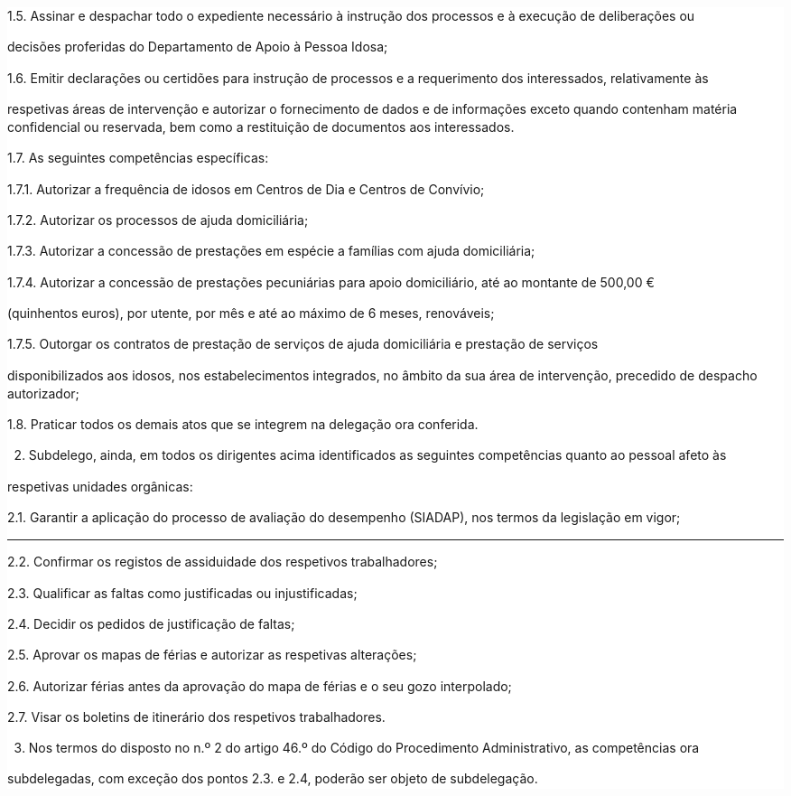 1.5. Assinar e despachar todo o expediente necessário à instrução dos processos e à execução de deliberações ou

decisões proferidas do Departamento de Apoio à Pessoa Idosa;

1.6. Emitir declarações ou certidões para instrução de processos e a requerimento dos interessados, relativamente às

respetivas áreas de intervenção e autorizar o fornecimento de dados e de informações exceto quando contenham
matéria confidencial ou reservada, bem como a restituição de documentos aos interessados.

1.7. As seguintes competências específicas:


1.7.1. Autorizar a frequência de idosos em Centros de Dia e Centros de Convívio;

1.7.2. Autorizar os processos de ajuda domiciliária;

1.7.3. Autorizar a concessão de prestações em espécie a famílias com ajuda domiciliária;

1.7.4. Autorizar a concessão de prestações pecuniárias para apoio domiciliário, até ao montante de 500,00 €

(quinhentos euros), por utente, por mês e até ao máximo de 6 meses, renováveis;

1.7.5. Outorgar os contratos de prestação de serviços de ajuda domiciliária e prestação de serviços

disponibilizados aos idosos, nos estabelecimentos integrados, no âmbito da sua área de intervenção,
precedido de despacho autorizador;


1.8. Praticar todos os demais atos que se integrem na delegação ora conferida.

2. Subdelego, ainda, em todos os dirigentes acima identificados as seguintes competências quanto ao pessoal afeto às

respetivas unidades orgânicas:


2.1. Garantir a aplicação do processo de avaliação do desempenho (SIADAP), nos termos da legislação em vigor;




---

2.2. Confirmar os registos de assiduidade dos respetivos trabalhadores;

2.3. Qualificar as faltas como justificadas ou injustificadas;

2.4. Decidir os pedidos de justificação de faltas;

2.5. Aprovar os mapas de férias e autorizar as respetivas alterações;

2.6. Autorizar férias antes da aprovação do mapa de férias e o seu gozo interpolado;

2.7. Visar os boletins de itinerário dos respetivos trabalhadores.

3. Nos termos do disposto no n.º 2 do artigo 46.º do Código do Procedimento Administrativo, as competências ora

subdelegadas, com exceção dos pontos 2.3. e 2.4, poderão ser objeto de subdelegação.
